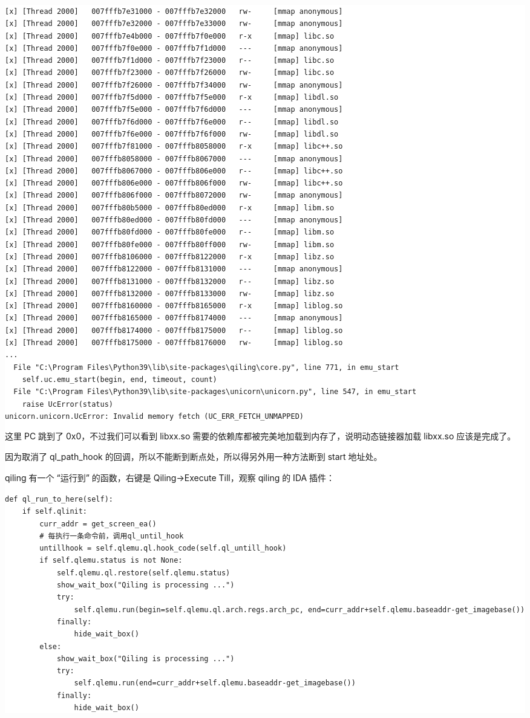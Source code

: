 ```
[x] [Thread 2000]   007fffb7e31000 - 007fffb7e32000   rw-     [mmap anonymous]  
[x] [Thread 2000]   007fffb7e32000 - 007fffb7e33000   rw-     [mmap anonymous]  
[x] [Thread 2000]   007fffb7e4b000 - 007fffb7f0e000   r-x     [mmap] libc.so    
[x] [Thread 2000]   007fffb7f0e000 - 007fffb7f1d000   ---     [mmap anonymous]  
[x] [Thread 2000]   007fffb7f1d000 - 007fffb7f23000   r--     [mmap] libc.so    
[x] [Thread 2000]   007fffb7f23000 - 007fffb7f26000   rw-     [mmap] libc.so    
[x] [Thread 2000]   007fffb7f26000 - 007fffb7f34000   rw-     [mmap anonymous]  
[x] [Thread 2000]   007fffb7f5d000 - 007fffb7f5e000   r-x     [mmap] libdl.so   
[x] [Thread 2000]   007fffb7f5e000 - 007fffb7f6d000   ---     [mmap anonymous]  
[x] [Thread 2000]   007fffb7f6d000 - 007fffb7f6e000   r--     [mmap] libdl.so   
[x] [Thread 2000]   007fffb7f6e000 - 007fffb7f6f000   rw-     [mmap] libdl.so   
[x] [Thread 2000]   007fffb7f81000 - 007fffb8058000   r-x     [mmap] libc++.so  
[x] [Thread 2000]   007fffb8058000 - 007fffb8067000   ---     [mmap anonymous]  
[x] [Thread 2000]   007fffb8067000 - 007fffb806e000   r--     [mmap] libc++.so  
[x] [Thread 2000]   007fffb806e000 - 007fffb806f000   rw-     [mmap] libc++.so  
[x] [Thread 2000]   007fffb806f000 - 007fffb8072000   rw-     [mmap anonymous]  
[x] [Thread 2000]   007fffb80b5000 - 007fffb80ed000   r-x     [mmap] libm.so    
[x] [Thread 2000]   007fffb80ed000 - 007fffb80fd000   ---     [mmap anonymous]  
[x] [Thread 2000]   007fffb80fd000 - 007fffb80fe000   r--     [mmap] libm.so    
[x] [Thread 2000]   007fffb80fe000 - 007fffb80ff000   rw-     [mmap] libm.so    
[x] [Thread 2000]   007fffb8106000 - 007fffb8122000   r-x     [mmap] libz.so    
[x] [Thread 2000]   007fffb8122000 - 007fffb8131000   ---     [mmap anonymous]  
[x] [Thread 2000]   007fffb8131000 - 007fffb8132000   r--     [mmap] libz.so    
[x] [Thread 2000]   007fffb8132000 - 007fffb8133000   rw-     [mmap] libz.so    
[x] [Thread 2000]   007fffb8160000 - 007fffb8165000   r-x     [mmap] liblog.so  
[x] [Thread 2000]   007fffb8165000 - 007fffb8174000   ---     [mmap anonymous]  
[x] [Thread 2000]   007fffb8174000 - 007fffb8175000   r--     [mmap] liblog.so  
[x] [Thread 2000]   007fffb8175000 - 007fffb8176000   rw-     [mmap] liblog.so  
...
  File "C:\Program Files\Python39\lib\site-packages\qiling\core.py", line 771, in emu_start
    self.uc.emu_start(begin, end, timeout, count)
  File "C:\Program Files\Python39\lib\site-packages\unicorn\unicorn.py", line 547, in emu_start
    raise UcError(status)
unicorn.unicorn.UcError: Invalid memory fetch (UC_ERR_FETCH_UNMAPPED)

```

这里 PC 跳到了 0x0，不过我们可以看到 libxx.so 需要的依赖库都被完美地加载到内存了，说明动态链接器加载 libxx.so 应该是完成了。

因为取消了 ql_path_hook 的回调，所以不能断到断点处，所以得另外用一种方法断到 start 地址处。

qiling 有一个 “运行到” 的函数，右键是 Qiling->Execute Till，观察 qiling 的 IDA 插件：

```
def ql_run_to_here(self):
    if self.qlinit:
        curr_addr = get_screen_ea()
        # 每执行一条命令前，调用ql_until_hook
        untillhook = self.qlemu.ql.hook_code(self.ql_untill_hook)
        if self.qlemu.status is not None:
            self.qlemu.ql.restore(self.qlemu.status)
            show_wait_box("Qiling is processing ...")
            try:
                self.qlemu.run(begin=self.qlemu.ql.arch.regs.arch_pc, end=curr_addr+self.qlemu.baseaddr-get_imagebase())
            finally:
                hide_wait_box()
        else:
            show_wait_box("Qiling is processing ...")
            try:
                self.qlemu.run(end=curr_addr+self.qlemu.baseaddr-get_imagebase())
            finally:
                hide_wait_box()

```
